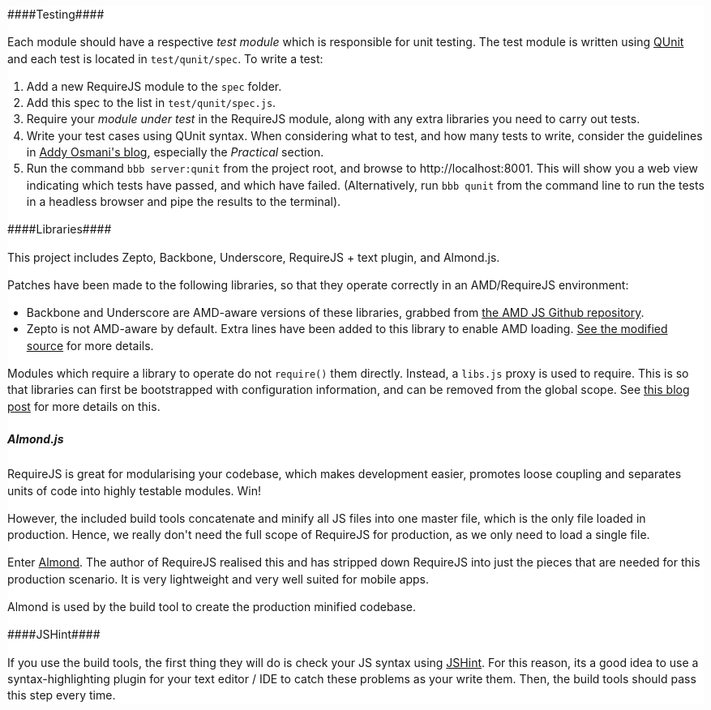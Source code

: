 ####Testing####

Each module should have a respective *test module* which is responsible for unit testing. The test module is written using [QUnit](http://docs.jquery.com/QUnit) and each test is located in `test/qunit/spec`. To write a test:

1. Add a new RequireJS module to the `spec` folder.
2. Add this spec to the list in `test/qunit/spec.js`. 
3. Require your _module under test_ in the RequireJS module, along with any extra libraries you need to carry out tests.
4. Write your test cases using QUnit syntax. When considering what to test, and how many tests to write, consider the guidelines in [Addy Osmani's blog](http://addyosmani.com/blog/unit-testing-backbone-js-apps-with-qunit-and-sinonjs/), especially the *Practical* section.
5. Run the command `bbb server:qunit` from the project root, and browse to http://localhost:8001. This will show you a web view indicating which tests have passed, and which have failed. (Alternatively, run `bbb qunit` from the command line to run the tests in a headless browser and pipe the results to the terminal).

####Libraries####

This project includes Zepto, Backbone, Underscore, RequireJS + text plugin, and Almond.js.

Patches have been made to the following libraries, so that they operate correctly in an AMD/RequireJS environment:

- Backbone and Underscore are AMD-aware versions of these libraries, grabbed from [the AMD JS Github repository](https://github.com/amdjs).
- Zepto is not AMD-aware by default. Extra lines have been added to this library to enable AMD loading. [See the modified source](https://github.com/fiznool/Backbone-Boilerplate/blob/master/assets/js/libs/zepto-amd-custom-0.8.0.js#L508) for more details.

Modules which require a library to operate do not `require()` them directly. Instead, a `libs.js` proxy is used to require. This is so that libraries can first be bootstrapped with configuration information, and can be removed from the global scope. See [this blog post](http://fiznool.com/post/18436104594/bootstrapping-your-libs-with-requirejs) for more details on this.

##### Almond.js #####
RequireJS is great for modularising your codebase, which makes development easier, promotes loose coupling and separates units of code into highly testable modules. Win!

However, the included build tools concatenate and minify all JS files into one master file, which is the only file loaded in production. Hence, we really don't need the full scope of RequireJS for production, as we only need to load a single file.

Enter [Almond](https://github.com/jrburke/almond). The author of RequireJS realised this and has stripped down RequireJS into just the pieces that are needed for this production scenario. It is very lightweight and very well suited for mobile apps.

Almond is used by the build tool to create the production minified codebase.

####JSHint####

If you use the build tools, the first thing they will do is check your JS syntax using [JSHint](http://www.jshint.com/). For this reason, its a good idea to use a syntax-highlighting plugin for your text editor / IDE to catch these problems as your write them. Then, the build tools should pass this step every time.
